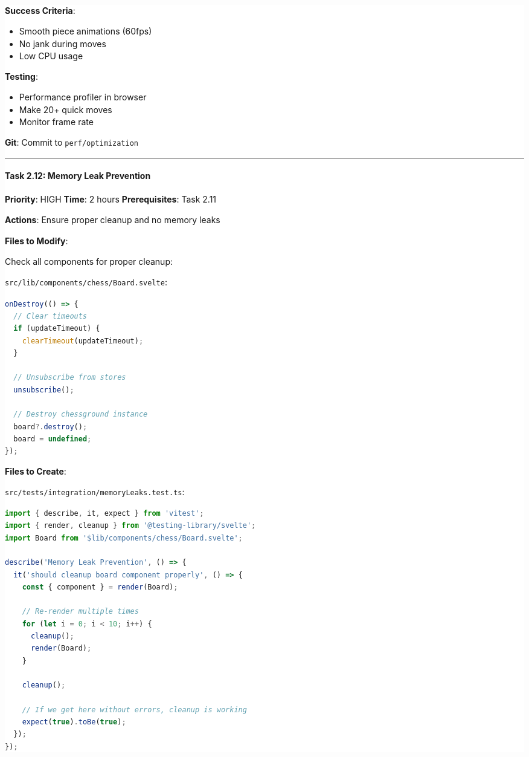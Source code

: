 **Success Criteria**:
- Smooth piece animations (60fps)
- No jank during moves
- Low CPU usage

**Testing**:
- Performance profiler in browser
- Make 20+ quick moves
- Monitor frame rate

**Git**: Commit to `perf/optimization`

---

#### Task 2.12: Memory Leak Prevention
**Priority**: HIGH
**Time**: 2 hours
**Prerequisites**: Task 2.11

**Actions**:
Ensure proper cleanup and no memory leaks

**Files to Modify**:

Check all components for proper cleanup:

`src/lib/components/chess/Board.svelte`:
```typescript
onDestroy(() => {
  // Clear timeouts
  if (updateTimeout) {
    clearTimeout(updateTimeout);
  }

  // Unsubscribe from stores
  unsubscribe();

  // Destroy chessground instance
  board?.destroy();
  board = undefined;
});
```

**Files to Create**:

`src/tests/integration/memoryLeaks.test.ts`:
```typescript
import { describe, it, expect } from 'vitest';
import { render, cleanup } from '@testing-library/svelte';
import Board from '$lib/components/chess/Board.svelte';

describe('Memory Leak Prevention', () => {
  it('should cleanup board component properly', () => {
    const { component } = render(Board);

    // Re-render multiple times
    for (let i = 0; i < 10; i++) {
      cleanup();
      render(Board);
    }

    cleanup();

    // If we get here without errors, cleanup is working
    expect(true).toBe(true);
  });
});
```
